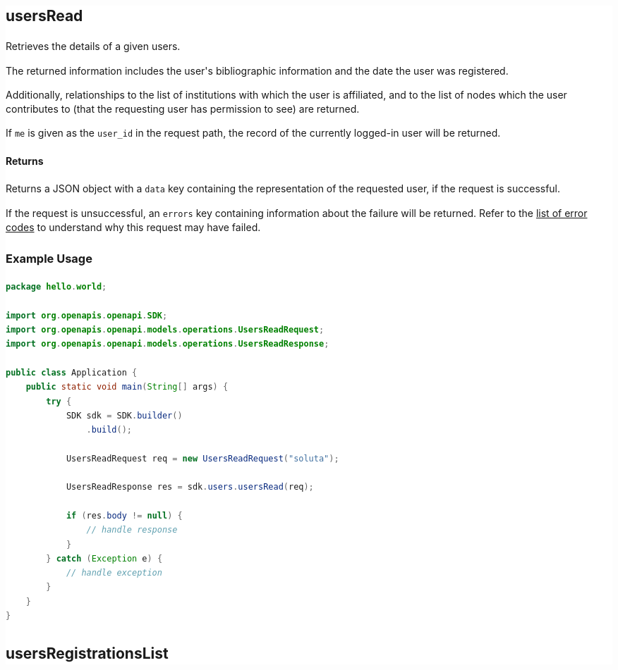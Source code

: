 ## usersRead

Retrieves the details of a given users.

The returned information includes the user's bibliographic information and the date the user was registered.

Additionally, relationships to the list of institutions with which the user is affiliated, and to the list of nodes which the user contributes to (that the requesting user has permission to see) are returned.

If `me` is given as the `user_id` in the request path, the record of the currently logged-in user will be returned.
#### Returns
Returns a JSON object with a `data` key containing the representation of the requested user, if the request is successful.

If the request is unsuccessful, an `errors` key containing information about the failure will be returned. Refer to the [list of error codes](#tag/Errors-and-Error-Codes) to understand why this request may have failed.

### Example Usage

```java
package hello.world;

import org.openapis.openapi.SDK;
import org.openapis.openapi.models.operations.UsersReadRequest;
import org.openapis.openapi.models.operations.UsersReadResponse;

public class Application {
    public static void main(String[] args) {
        try {
            SDK sdk = SDK.builder()
                .build();

            UsersReadRequest req = new UsersReadRequest("soluta");            

            UsersReadResponse res = sdk.users.usersRead(req);

            if (res.body != null) {
                // handle response
            }
        } catch (Exception e) {
            // handle exception
        }
    }
}
```

## usersRegistrationsList
